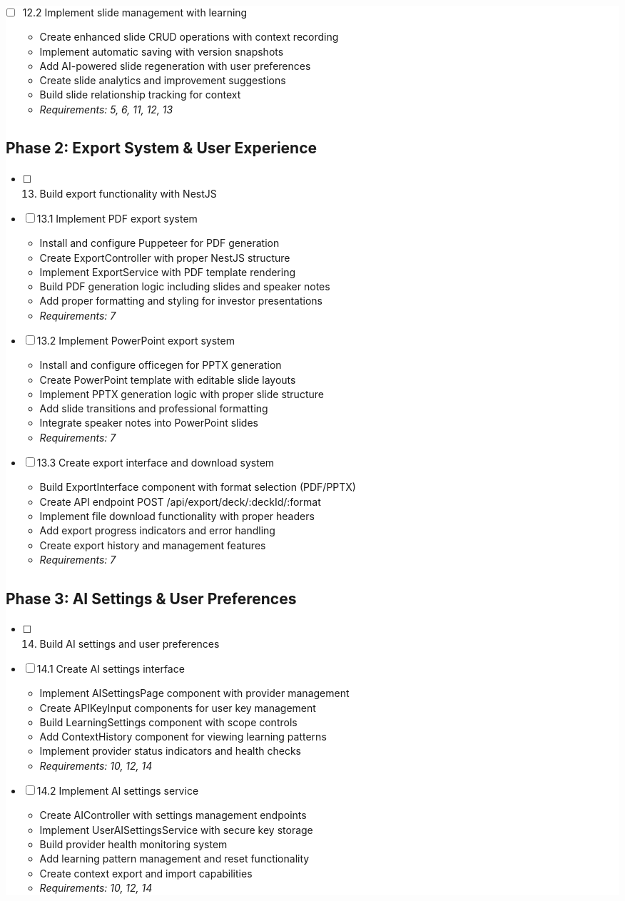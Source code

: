 - [ ] 12.2 Implement slide management with learning

  - Create enhanced slide CRUD operations with context recording
  - Implement automatic saving with version snapshots
  - Add AI-powered slide regeneration with user preferences
  - Create slide analytics and improvement suggestions
  - Build slide relationship tracking for context
  - _Requirements: 5, 6, 11, 12, 13_

## Phase 2: Export System & User Experience

- [ ] 13. Build export functionality with NestJS

- [ ] 13.1 Implement PDF export system

  - Install and configure Puppeteer for PDF generation
  - Create ExportController with proper NestJS structure
  - Implement ExportService with PDF template rendering
  - Build PDF generation logic including slides and speaker notes
  - Add proper formatting and styling for investor presentations
  - _Requirements: 7_

- [ ] 13.2 Implement PowerPoint export system

  - Install and configure officegen for PPTX generation
  - Create PowerPoint template with editable slide layouts
  - Implement PPTX generation logic with proper slide structure
  - Add slide transitions and professional formatting
  - Integrate speaker notes into PowerPoint slides
  - _Requirements: 7_

- [ ] 13.3 Create export interface and download system

  - Build ExportInterface component with format selection (PDF/PPTX)
  - Create API endpoint POST /api/export/deck/:deckId/:format
  - Implement file download functionality with proper headers
  - Add export progress indicators and error handling
  - Create export history and management features
  - _Requirements: 7_

## Phase 3: AI Settings & User Preferences

- [ ] 14. Build AI settings and user preferences

- [ ] 14.1 Create AI settings interface

  - Implement AISettingsPage component with provider management
  - Create APIKeyInput components for user key management
  - Build LearningSettings component with scope controls
  - Add ContextHistory component for viewing learning patterns
  - Implement provider status indicators and health checks
  - _Requirements: 10, 12, 14_

- [ ] 14.2 Implement AI settings service

  - Create AIController with settings management endpoints
  - Implement UserAISettingsService with secure key storage
  - Build provider health monitoring system
  - Add learning pattern management and reset functionality
  - Create context export and import capabilities
  - _Requirements: 10, 12, 14_
